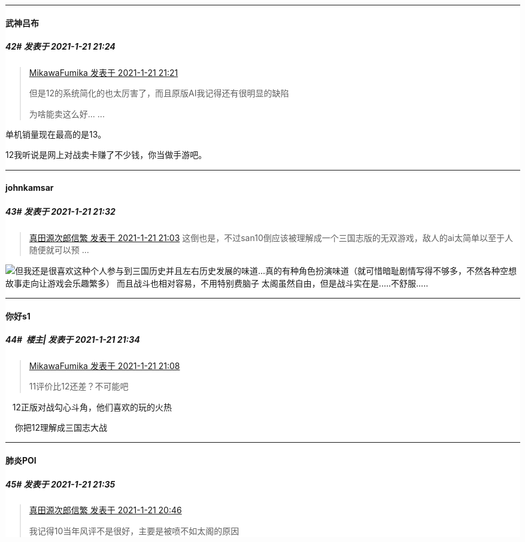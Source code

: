 
-----

####  武神吕布  
##### 42#       发表于 2021-1-21 21:24


<blockquote><a href="httphttps://bbs.saraba1st.com/2b/forum.php?mod=redirect&amp;goto=findpost&amp;pid=50106147&amp;ptid=1983985" target="_blank">MikawaFumika 发表于 2021-1-21 21:21</a>

但是12的系统简化的也太厉害了，而且原版AI我记得还有很明显的缺陷

为啥能卖这么好... ...</blockquote>
单机销量现在最高的是13。

12我听说是网上对战卖卡赚了不少钱，你当做手游吧。


-----

####  johnkamsar  
##### 43#       发表于 2021-1-21 21:32


<blockquote><a href="httphttps://bbs.saraba1st.com/2b/forum.php?mod=redirect&amp;goto=findpost&amp;pid=50105972&amp;ptid=1983985" target="_blank">真田源次郎信繁 发表于 2021-1-21 21:03</a>
这倒也是，不过san10倒应该被理解成一个三国志版的无双游戏，敌人的ai太简单以至于人随便就可以预 ...</blockquote>
<img src="https://static.saraba1st.com/image/smiley/face2017/068.png" referrerpolicy="no-referrer">但我还是很喜欢这种个人参与到三国历史并且左右历史发展的味道...真的有种角色扮演味道（就可惜暗耻剧情写得不够多，不然各种空想故事走向让游戏会乐趣繁多）
而且战斗也相对容易，不用特别费脑子
太阁虽然自由，但是战斗实在是.....不舒服.....


-----

####  你好s1  
##### 44#         楼主| 发表于 2021-1-21 21:34


<blockquote><a href="httphttps://bbs.saraba1st.com/2b/forum.php?mod=redirect&amp;goto=findpost&amp;pid=50106020&amp;ptid=1983985" target="_blank">MikawaFumika 发表于 2021-1-21 21:08</a>

11评价比12还差？不可能吧</blockquote>

   12正版对战勾心斗角，他们喜欢的玩的火热


    你把12理解成三国志大战


-----

####  肺炎POI  
##### 45#       发表于 2021-1-21 21:35


<blockquote><a href="httphttps://bbs.saraba1st.com/2b/forum.php?mod=redirect&amp;goto=findpost&amp;pid=50105831&amp;ptid=1983985" target="_blank">真田源次郎信繁 发表于 2021-1-21 20:46</a>

我记得10当年风评不是很好，主要是被喷不如太阁的原因

